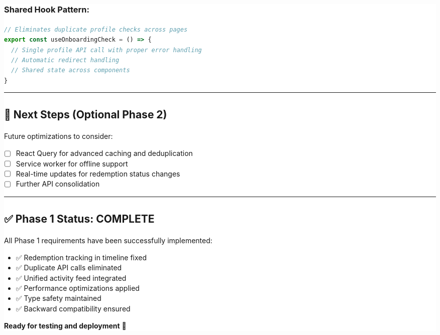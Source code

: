 ### **Shared Hook Pattern**:
```typescript
// Eliminates duplicate profile checks across pages
export const useOnboardingCheck = () => {
  // Single profile API call with proper error handling
  // Automatic redirect handling
  // Shared state across components
}
```

---

## 🏁 **Next Steps (Optional Phase 2)**

Future optimizations to consider:
- [ ] React Query for advanced caching and deduplication
- [ ] Service worker for offline support
- [ ] Real-time updates for redemption status changes
- [ ] Further API consolidation

---

## ✅ **Phase 1 Status: COMPLETE**

All Phase 1 requirements have been successfully implemented:
- ✅ Redemption tracking in timeline fixed
- ✅ Duplicate API calls eliminated
- ✅ Unified activity feed integrated
- ✅ Performance optimizations applied
- ✅ Type safety maintained
- ✅ Backward compatibility ensured

**Ready for testing and deployment** 🚀
